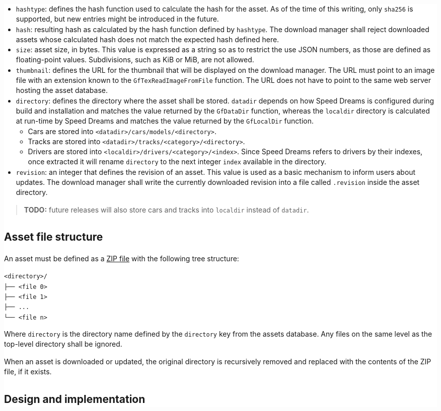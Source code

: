 - `hashtype`: defines the hash function used to calculate the hash for the
asset. As of the time of this writing, only `sha256` is supported, but new
entries might be introduced in the future.
- `hash`: resulting hash as calculated by the hash function defined by
`hashtype`. The download manager shall reject downloaded assets whose
calculated hash does not match the expected hash defined here.
- `size`: asset size, in bytes. This value is expressed as a string so as to
restrict the use JSON numbers, as those are defined as floating-point values.
Subdivisions, such as KiB or MiB, are not allowed.
- `thumbnail`: defines the URL for the thumbnail that will be displayed on
the download manager. The URL must point to an image file with an extension
known to the `GfTexReadImageFromFile` function. The URL does not have to point
to the same web server hosting the asset database.
- `directory`: defines the directory where the asset shall be stored.
`datadir` depends on how Speed Dreams is configured during build and
installation and matches the value returned by the `GfDataDir` function,
whereas the `localdir` directory is calculated at run-time by Speed Dreams
and matches the value returned by the `GfLocalDir` function.
    - Cars are stored into `<datadir>/cars/models/<directory>`.
    - Tracks are stored into `<datadir>/tracks/<category>/<directory>`.
    - Drivers are stored into `<localdir>/drivers/<category>/<index>`.
    Since Speed Dreams refers to drivers by their indexes, once extracted
    it will rename `directory` to the next integer `index` available in the
    directory.
- `revision`: an integer that defines the revision of an asset. This value is
used as a basic mechanism to inform users about updates. The download manager
shall write the currently downloaded revision into a file called `.revision`
inside the asset directory.

> **TODO:** future releases will also store cars and tracks into `localdir`
> instead of `datadir`.

## Asset file structure

An asset must be defined as a [ZIP file](https://en.wikipedia.org/wiki/.zip)
with the following tree structure:

```
<directory>/
├── <file 0>
├── <file 1>
├── ...
└── <file n>
```

Where `directory` is the directory name defined by the `directory` key from
the assets database. Any files on the same level as the top-level directory
shall be ignored.

When an asset is downloaded or updated, the original directory is recursively
removed and replaced with the contents of the ZIP file, if it exists.

## Design and implementation

